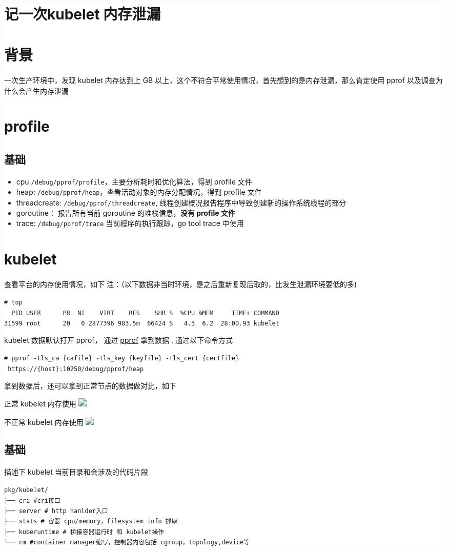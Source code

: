 # 记一次kubelet 内存泄漏



# 背景

一次生产环境中，发现 kubelet 内存达到上 GB 以上，这个不符合平常使用情况，首先想到的是内存泄漏，那么肯定使用 pprof 以及调查为什么会产生内存泄漏

# profile

## 基础
- cpu `/debug/pprof/profile`，主要分析耗时和优化算法，得到 profile 文件
- heap: `/debug/pprof/heap`，查看活动对象的内存分配情况，得到 profile 文件
- threadcreate: `/debug/pprof/threadcreate`, 线程创建概况报告程序中导致创建新的操作系统线程的部分
- goroutine： 报告所有当前 goroutine 的堆栈信息，**没有 profile 文件**
- trace: `/debug/pprof/trace` 当前程序的执行跟踪，go tool trace 中使用

# kubelet
查看平台的内存使用情况，如下
注：（以下数据非当时环境，是之后重新复现后取的，比发生泄漏环境要低的多)

```shell
# top
  PID USER      PR  NI    VIRT    RES    SHR S  %CPU %MEM     TIME+ COMMAND
31599 root      20   0 2877396 983.5m  66424 S   4.3  6.2  28:00.93 kubelet           
```

kubelet 数据默认打开 pprof， 通过 [pprof](https://github.com/google/pprof) 拿到数据 , 通过以下命令方式

```shell
# pprof -tls_ca {cafile} -tls_key {keyfile} -tls_cert {certfile}
 https://{host}:10250/debug/pprof/heap
```

拿到数据后，还可以拿到正常节点的数据做对比，如下

正常 kubelet 内存使用
![](https://s2.loli.net/2022/04/21/SLKZQjG9Yvdx4Wk.png)

不正常 kubelet 内存使用
![](https://s2.loli.net/2022/04/21/jCefqQ7JARYrSno.png)

## 基础
描述下 kubelet 当前目录和会涉及的代码片段
```
pkg/kubelet/
├── cri #cri接口
├── server # http hanlder入口
├── stats # 容器 cpu/memory，filesystem info 抓取
├── kuberuntime # 桥接容器运行时 和 kubelet操作
└── cm #container manager缩写，控制器内容包括 cgroup，topology,device等
```
